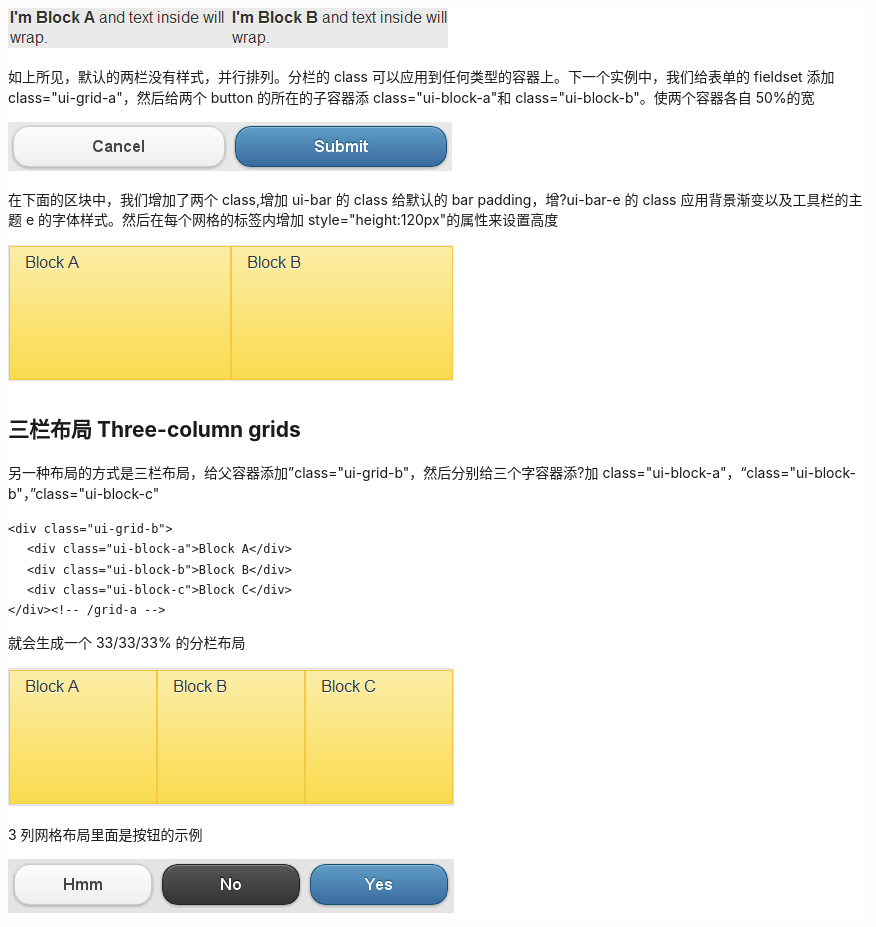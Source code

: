 ![](img/Layout%20grids_0.png)

如上所见，默认的两栏没有样式，并行排列。分栏的 class 可以应用到任何类型的容器上。下一个实例中，我们给表单的 fieldset 添加 class="ui-grid-a"，然后给两个 button 的所在的子容器添 class="ui-block-a"和 class="ui-block-b"。使两个容器各自 50%的宽

![](img/Layout%20grids_1.png)

在下面的区块中，我们增加了两个 class,增加 ui-bar 的 class 给默认的 bar padding，增?ui-bar-e 的 class 应用背景渐变以及工具栏的主题 e 的字体样式。然后在每个网格的标签内增加 style="height:120px"的属性来设置高度

![](img/Layout%20grids_2.png)

## 三栏布局 Three-column grids

另一种布局的方式是三栏布局，给父容器添加”class="ui-grid-b"，然后分别给三个字容器添?加 class="ui-block-a"，“class="ui-block-b"，”class="ui-block-c"

```
<div class="ui-grid-b">
　 <div class="ui-block-a">Block A</div>
　 <div class="ui-block-b">Block B</div>
　 <div class="ui-block-c">Block C</div>
</div><!-- /grid-a --> 
```

就会生成一个 33/33/33% 的分栏布局

![](img/Layout%20grids_3.png)

3 列网格布局里面是按钮的示例

![](img/Layout%20grids_4.png)
